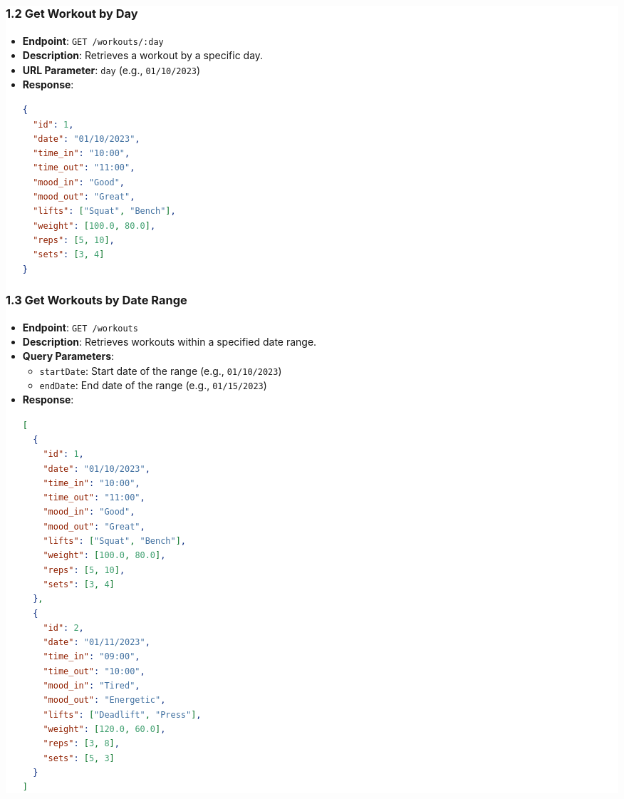 ### 1.2 Get Workout by Day
- **Endpoint**: `GET /workouts/:day`
- **Description**: Retrieves a workout by a specific day.
- **URL Parameter**: `day` (e.g., `01/10/2023`)
- **Response**:
  ```json
  {
    "id": 1,
    "date": "01/10/2023",
    "time_in": "10:00",
    "time_out": "11:00",
    "mood_in": "Good",
    "mood_out": "Great",
    "lifts": ["Squat", "Bench"],
    "weight": [100.0, 80.0],
    "reps": [5, 10],
    "sets": [3, 4]
  }
  ```

### 1.3 Get Workouts by Date Range
- **Endpoint**: `GET /workouts`
- **Description**: Retrieves workouts within a specified date range.
- **Query Parameters**:
  - `startDate`: Start date of the range (e.g., `01/10/2023`)
  - `endDate`: End date of the range (e.g., `01/15/2023`)
- **Response**:
  ```json
  [
    {
      "id": 1,
      "date": "01/10/2023",
      "time_in": "10:00",
      "time_out": "11:00",
      "mood_in": "Good",
      "mood_out": "Great",
      "lifts": ["Squat", "Bench"],
      "weight": [100.0, 80.0],
      "reps": [5, 10],
      "sets": [3, 4]
    },
    {
      "id": 2,
      "date": "01/11/2023",
      "time_in": "09:00",
      "time_out": "10:00",
      "mood_in": "Tired",
      "mood_out": "Energetic",
      "lifts": ["Deadlift", "Press"],
      "weight": [120.0, 60.0],
      "reps": [3, 8],
      "sets": [5, 3]
    }
  ]
  ```
